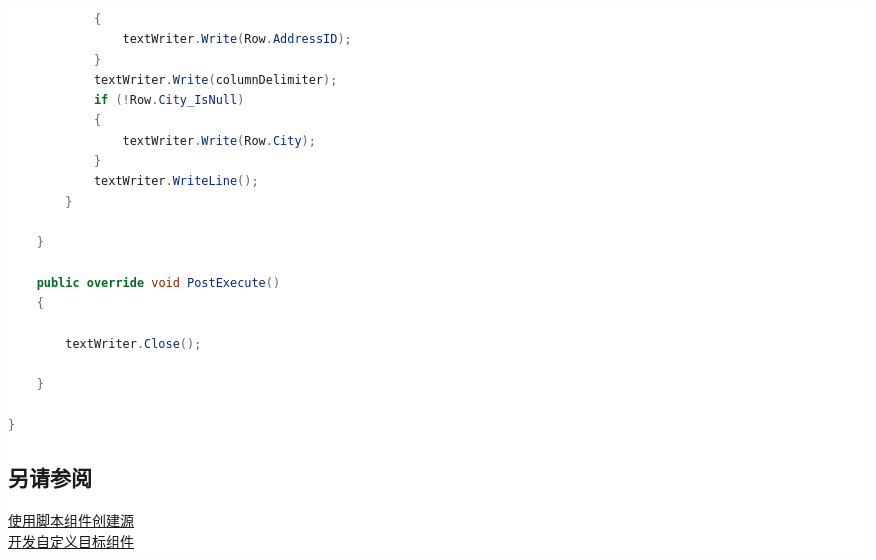 ```csharp  
            {  
                textWriter.Write(Row.AddressID);  
            }  
            textWriter.Write(columnDelimiter);  
            if (!Row.City_IsNull)  
            {  
                textWriter.Write(Row.City);  
            }  
            textWriter.WriteLine();  
        }  
  
    }  
  
    public override void PostExecute()  
    {  
  
        textWriter.Close();  
  
    }  
  
}  
```  
  
## <a name="see-also"></a>另请参阅  
 [使用脚本组件创建源](../../integration-services/extending-packages-scripting-data-flow-script-component-types/creating-a-source-with-the-script-component.md)   
 [开发自定义目标组件](../../integration-services/extending-packages-custom-objects-data-flow-types/developing-a-custom-destination-component.md)  
  
  
